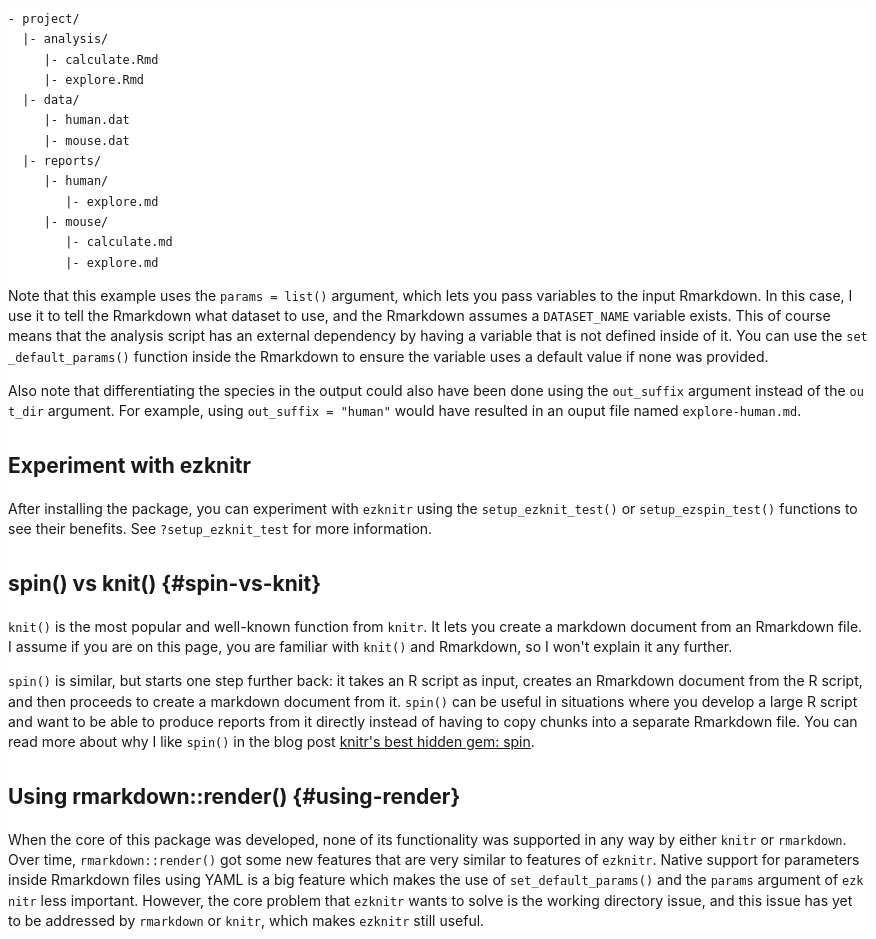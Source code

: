 ~~~
- project/
  |- analysis/
     |- calculate.Rmd
     |- explore.Rmd
  |- data/
     |- human.dat
     |- mouse.dat
  |- reports/
     |- human/
        |- explore.md
     |- mouse/
        |- calculate.md
        |- explore.md
~~~

Note that this example uses the `params = list()` argument, which lets you pass variables to the input Rmarkdown.  In this case, I use it to tell the Rmarkdown what dataset to use, and the Rmarkdown assumes a `DATASET_NAME` variable exists. This of course means that the analysis script has an external dependency by having a variable that is not defined inside of it. You can use the `set_default_params()` function inside the Rmarkdown to ensure the variable uses a default value if none was provided.

Also note that differentiating the species in the output could also have been done using the `out_suffix` argument instead of the `out_dir` argument. For example, using `out_suffix = "human"` would have resulted in an ouput file named `explore-human.md`.

<h2 id="experiment">Experiment with ezknitr</h2>

After installing the package, you can experiment with `ezknitr` using the `setup_ezknit_test()` or `setup_ezspin_test()` functions to see their benefits. See `?setup_ezknit_test` for more information.

## spin() vs knit() {#spin-vs-knit}

`knit()` is the most popular and well-known function from `knitr`. It lets you create a markdown document from an Rmarkdown file. I assume if you are on this page, you are familiar with `knit()` and Rmarkdown, so I won't explain it any further.

`spin()` is similar, but starts one step further back: it takes an R script as input, creates an Rmarkdown document from the R script, and then proceeds to create a markdown document from it. `spin()` can be useful in situations where you develop a large R script and want to be able to produce reports from it directly instead of having to copy chunks into a separate Rmarkdown file. You can read more about why I like `spin()` in the blog post [knitr's best hidden gem: spin](http://deanattali.com/2015/03/24/knitrs-best-hidden-gem-spin/).

## Using rmarkdown::render() {#using-render}

When the core of this package was developed, none of its functionality was supported in any way by either `knitr` or `rmarkdown`. Over time, `rmarkdown::render()` got some new features that are very similar to features of `ezknitr`.  Native support for parameters inside Rmarkdown files using YAML is a big feature which makes the use of `set_default_params()` and the `params` argument of `ezknitr` less important.  However, the core problem that `ezknitr` wants to solve is the working directory issue, and this issue has yet to be addressed by `rmarkdown` or `knitr`, which makes `ezknitr` still useful.
